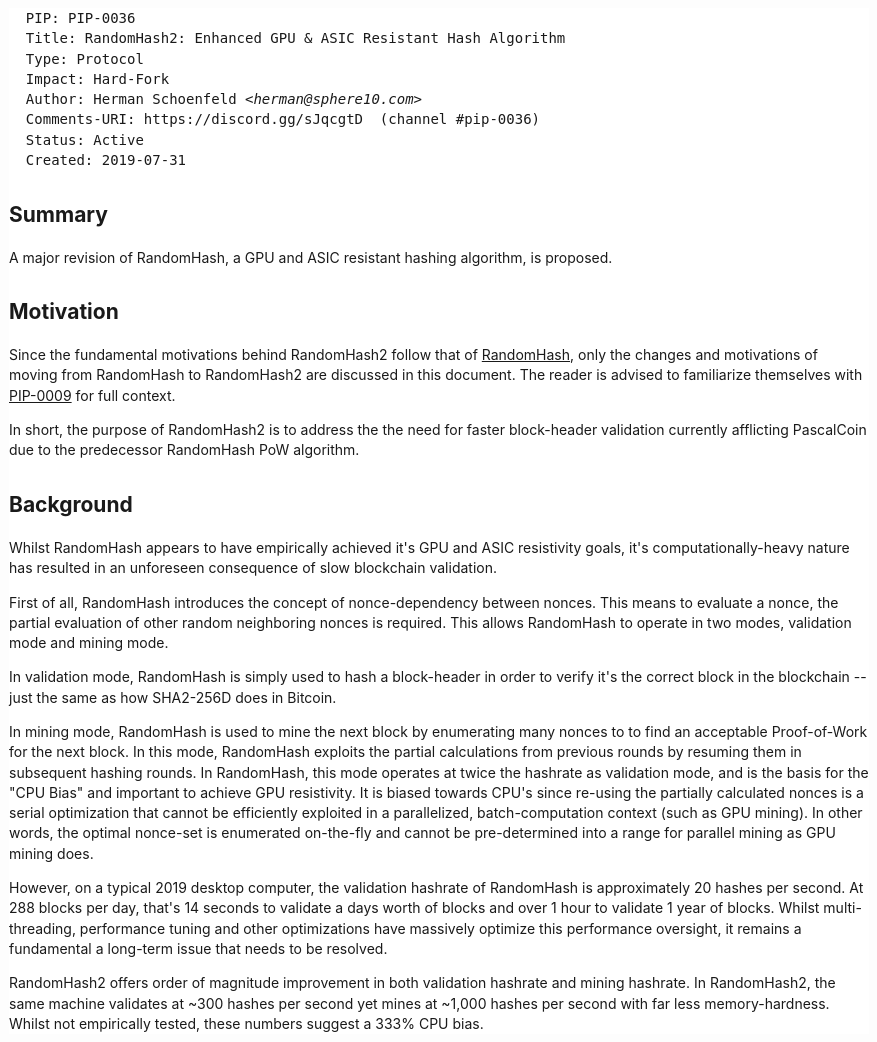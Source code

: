 <pre>
  PIP: PIP-0036
  Title: RandomHash2: Enhanced GPU & ASIC Resistant Hash Algorithm
  Type: Protocol
  Impact: Hard-Fork
  Author: Herman Schoenfeld <i>&lt;herman@sphere10.com&gt;</i>
  Comments-URI: https://discord.gg/sJqcgtD  (channel #pip-0036)
  Status: Active
  Created: 2019-07-31
</pre>

## Summary

A major revision of RandomHash, a GPU and ASIC resistant hashing algorithm, is proposed.

## Motivation

Since the fundamental motivations behind RandomHash2 follow that of [RandomHash][1], only the changes and motivations of moving from RandomHash to RandomHash2 are discussed in this document. The reader is advised to familiarize themselves with [PIP-0009][1] for full context. 

In short, the purpose of RandomHash2 is to address the the need for faster block-header validation currently afflicting PascalCoin due to the predecessor RandomHash PoW algorithm.

## Background 

Whilst RandomHash appears to have empirically achieved it's GPU and ASIC resistivity goals, it's computationally-heavy nature has resulted in an unforeseen consequence of slow blockchain validation.

First of all, RandomHash introduces the concept of nonce-dependency between nonces. This means to evaluate a nonce, the partial evaluation of other random neighboring nonces is required. This allows RandomHash to operate in two modes, validation mode and mining mode. 

In validation mode, RandomHash is simply used to hash a block-header in order to verify it's the correct block in the blockchain -- just the same as how SHA2-256D does in Bitcoin.

In mining mode, RandomHash is used to mine the next block by enumerating many nonces to to find an acceptable Proof-of-Work for the next block. In this mode, RandomHash exploits the partial calculations from previous rounds by resuming them in subsequent hashing rounds. In RandomHash, this mode operates at twice the hashrate as validation mode, and is the basis for the "CPU Bias" and important to achieve GPU resistivity. It is biased towards CPU's since re-using the partially calculated nonces is a serial optimization that cannot be efficiently exploited in a parallelized, batch-computation context (such as GPU mining). In other words, the optimal nonce-set is enumerated on-the-fly and cannot be pre-determined into a range for parallel mining as GPU mining does.

However, on a typical 2019 desktop computer, the validation hashrate of RandomHash is approximately 20 hashes per second. At 288 blocks per day, that's 14 seconds to validate a days worth of blocks and over 1 hour to validate 1 year of blocks. Whilst multi-threading, performance tuning and other optimizations have massively optimize this performance oversight, it remains a fundamental a long-term issue that needs to be resolved.

RandomHash2 offers order of magnitude improvement in both validation hashrate and mining hashrate. In RandomHash2, the same machine validates at ~300 hashes per second yet mines at ~1,000 hashes per second with far less memory-hardness. Whilst not empirically tested, these numbers suggest a 333% CPU bias.


[1]: https://github.com/PascalCoin/PascalCoin/blob/master/PIP/PIP-0009.md
[2]: https://github.com/PascalCoin/PascalCoin/blob/master/src/core/URandomHash2.pas